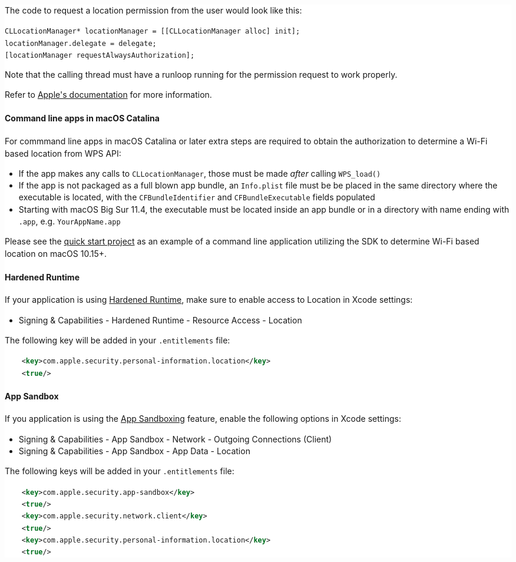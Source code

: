 The code to request a location permission from the user would look like this:
```objc
CLLocationManager* locationManager = [[CLLocationManager alloc] init];
locationManager.delegate = delegate;
[locationManager requestAlwaysAuthorization];
```

Note that the calling thread must have a runloop running for the permission request to work properly.

Refer to [Apple's documentation](https://developer.apple.com/documentation/corelocation/cllocationmanager/1620551-requestalwaysauthorization) for more information.

#### Command line apps in macOS Catalina

For commmand line apps in macOS Catalina or later extra steps are required to obtain the authorization to determine a Wi-Fi based location from WPS API:

* If the app makes any calls to `CLLocationManager`, those must be made *after* calling `WPS_load()`
* If the app is not packaged as a full blown app bundle, an `Info.plist` file must be be placed in the same directory where the executable is located, with the `CFBundleIdentifier` and `CFBundleExecutable` fields populated
* Starting with macOS Big Sur 11.4, the executable must be located inside an app bundle or in a directory with name ending with `.app`, e.g. `YourAppName.app`

Please see the [quick start project](https://github.com/SkyhookWireless/location-quick-start-native) as an example of a command line application utilizing the SDK to determine Wi-Fi based location on macOS 10.15+.

#### Hardened Runtime

If your application is using [Hardened Runtime](https://developer.apple.com/documentation/security/hardened_runtime), make sure to enable access to Location in Xcode settings:

* Signing & Capabilities - Hardened Runtime - Resource Access - Location

The following key will be added in your `.entitlements` file:
```xml
    <key>com.apple.security.personal-information.location</key>
    <true/>
```

#### App Sandbox

If you application is using the [App Sandboxing](https://developer.apple.com/app-sandboxing) feature, enable the following options in Xcode settings:

* Signing & Capabilities - App Sandbox - Network - Outgoing Connections (Client)
* Signing & Capabilities - App Sandbox - App Data - Location

The following keys will be added in your `.entitlements` file:
```xml
    <key>com.apple.security.app-sandbox</key>
    <true/>
    <key>com.apple.security.network.client</key>
    <true/>
    <key>com.apple.security.personal-information.location</key>
    <true/>
```
